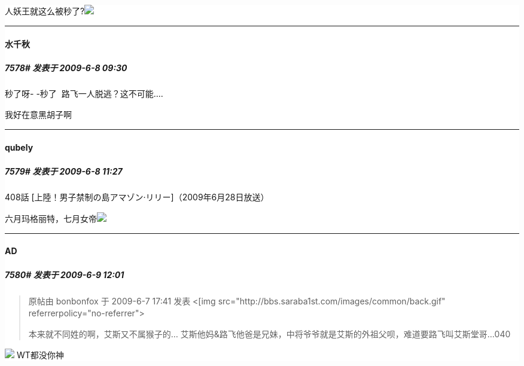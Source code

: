 


人妖王就这么被秒了?<img src="https://static.saraba1st.com/image/smiley/face/11.gif" referrerpolicy="no-referrer">







-----

####  水千秋  
##### 7578#       发表于 2009-6-8 09:30




秒了呀- -秒了  路飞一人脱逃？这不可能....


我好在意黑胡子啊







-----

####  qubely  
##### 7579#       发表于 2009-6-8 11:27




408話 [上陸！男子禁制の島アマゾン·リリー]（2009年6月28日放送）

六月玛格丽特，七月女帝<img src="https://static.saraba1st.com/image/smiley/face/06.gif" referrerpolicy="no-referrer">







-----

####  AD  
##### 7580#       发表于 2009-6-9 12:01



<blockquote>原帖由 bonbonfox 于 2009-6-7 17:41 发表 <[img src="http://bbs.saraba1st.com/images/common/back.gif" referrerpolicy="no-referrer">



本来就不同姓的啊，艾斯又不属猴子的…
艾斯他妈&amp;路飞他爸是兄妹，中将爷爷就是艾斯的外祖父呗，难道要路飞叫艾斯堂哥…040 </blockquote>

<img src="https://static.saraba1st.com/image/smiley/face/11.gif" referrerpolicy="no-referrer"> WT都没你神





